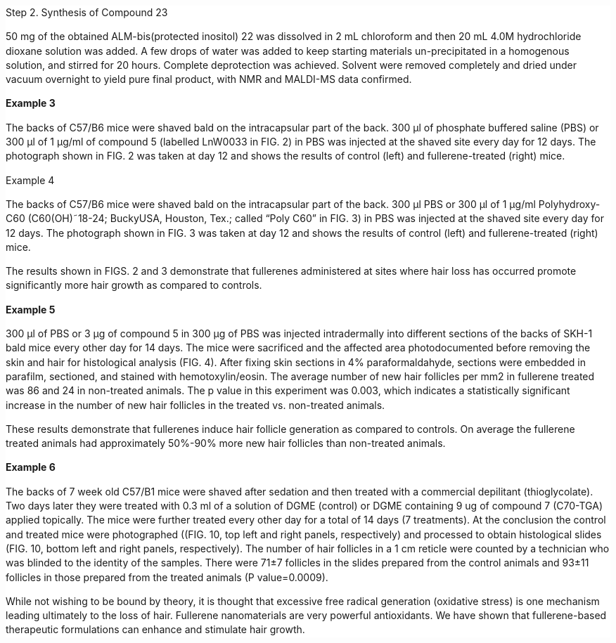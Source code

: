 Step 2. Synthesis of Compound 23

50 mg of the obtained ALM-bis(protected inositol) 22 was dissolved in 2 mL chloroform and then 20 mL 4.0M hydrochloride dioxane solution was added. A few drops of water was added to keep starting materials un-precipitated in a homogenous solution, and stirred for 20 hours. Complete deprotection was achieved. Solvent were removed completely and dried under vacuum overnight to yield pure final product, with NMR and MALDI-MS data confirmed.

**Example 3**

The backs of C57/B6 mice were shaved bald on the intracapsular part of the back. 300 μl of phosphate buffered saline (PBS) or 300 μl of 1 μg/ml of compound 5 (labelled LnW0033 in FIG. 2) in PBS was injected at the shaved site every day for 12 days. The photograph shown in FIG. 2 was taken at day 12 and shows the results of control (left) and fullerene-treated (right) mice.

Example 4

The backs of C57/B6 mice were shaved bald on the intracapsular part of the back. 300 μl PBS or 300 μl of 1 μg/ml Polyhydroxy-C60 (C60(OH)˜18-24; BuckyUSA, Houston, Tex.; called “Poly C60” in FIG. 3) in PBS was injected at the shaved site every day for 12 days. The photograph shown in FIG. 3 was taken at day 12 and shows the results of control (left) and fullerene-treated (right) mice.

The results shown in FIGS. 2 and 3 demonstrate that fullerenes administered at sites where hair loss has occurred promote significantly more hair growth as compared to controls.

**Example 5**

300 μl of PBS or 3 μg of compound 5 in 300 μg of PBS was injected intradermally into different sections of the backs of SKH-1 bald mice every other day for 14 days. The mice were sacrificed and the affected area photodocumented before removing the skin and hair for histological analysis (FIG. 4). After fixing skin sections in 4% paraformaldahyde, sections were embedded in parafilm, sectioned, and stained with hemotoxylin/eosin. The average number of new hair follicles per mm2 in fullerene treated was 86 and 24 in non-treated animals. The p value in this experiment was 0.003, which indicates a statistically significant increase in the number of new hair follicles in the treated vs. non-treated animals.

These results demonstrate that fullerenes induce hair follicle generation as compared to controls. On average the fullerene treated animals had approximately 50%-90% more new hair follicles than non-treated animals.

**Example 6**

The backs of 7 week old C57/B1 mice were shaved after sedation and then treated with a commercial depilitant (thioglycolate). Two days later they were treated with 0.3 ml of a solution of DGME (control) or DGME containing 9 ug of compound 7 (C70-TGA) applied topically. The mice were further treated every other day for a total of 14 days (7 treatments). At the conclusion the control and treated mice were photographed ((FIG. 10, top left and right panels, respectively) and processed to obtain histological slides (FIG. 10, bottom left and right panels, respectively). The number of hair follicles in a 1 cm reticle were counted by a technician who was blinded to the identity of the samples. There were 71±7 follicles in the slides prepared from the control animals and 93±11 follicles in those prepared from the treated animals (P value=0.0009).

While not wishing to be bound by theory, it is thought that excessive free radical generation (oxidative stress) is one mechanism leading ultimately to the loss of hair. Fullerene nanomaterials are very powerful antioxidants. We have shown that fullerene-based therapeutic formulations can enhance and stimulate hair growth.

